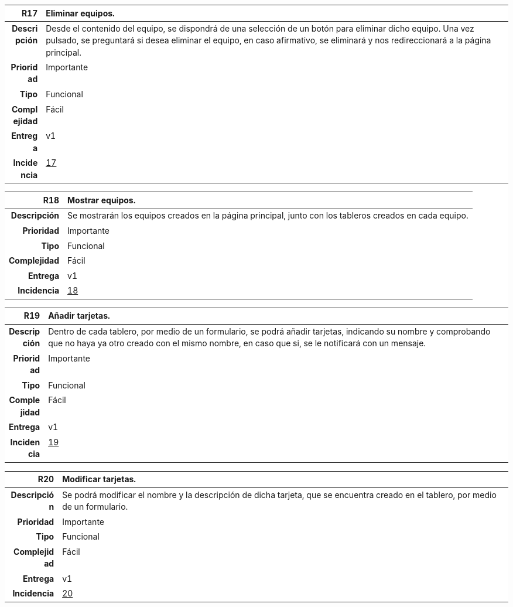 | **R17**     | **Eliminar equipos.**           |
| --------------: | :------------------- |
| **Descripción** | Desde el contenido del equipo, se dispondrá de una selección de un botón para eliminar dicho equipo. Una vez pulsado, se preguntará si desea eliminar el equipo, en caso afirmativo, se eliminará y nos redireccionará a la página principal.             |
| **Prioridad**   | Importante           |
| **Tipo**        | Funcional                |
| **Complejidad** | Fácil         |
| **Entrega**     | v1             |
| **Incidencia**  | [17](https://github.com/oscar490/miespacio/issues/17) |

| **R18**     | **Mostrar equipos.**           |
| --------------: | :------------------- |
| **Descripción** | Se mostrarán los equipos creados en la página principal, junto con los tableros creados en cada equipo.             |
| **Prioridad**   | Importante           |
| **Tipo**        | Funcional                |
| **Complejidad** | Fácil         |
| **Entrega**     | v1             |
| **Incidencia**  | [18](https://github.com/oscar490/miespacio/issues/18) |

| **R19**     | **Añadir tarjetas.**           |
| --------------: | :------------------- |
| **Descripción** | Dentro de cada tablero, por medio de un formulario, se podrá añadir tarjetas, indicando su nombre y comprobando que no haya ya otro creado con el mismo nombre, en caso que si, se le notificará con un mensaje.             |
| **Prioridad**   | Importante           |
| **Tipo**        | Funcional                |
| **Complejidad** | Fácil         |
| **Entrega**     | v1             |
| **Incidencia**  | [19](https://github.com/oscar490/miespacio/issues/19) |

| **R20**     | **Modificar tarjetas.**           |
| --------------: | :------------------- |
| **Descripción** | Se podrá modificar el nombre y la descripción de dicha tarjeta, que se encuentra creado en el tablero, por medio de un formulario.             |
| **Prioridad**   | Importante           |
| **Tipo**        | Funcional                |
| **Complejidad** | Fácil         |
| **Entrega**     | v1             |
| **Incidencia**  | [20](https://github.com/oscar490/miespacio/issues/20) |
